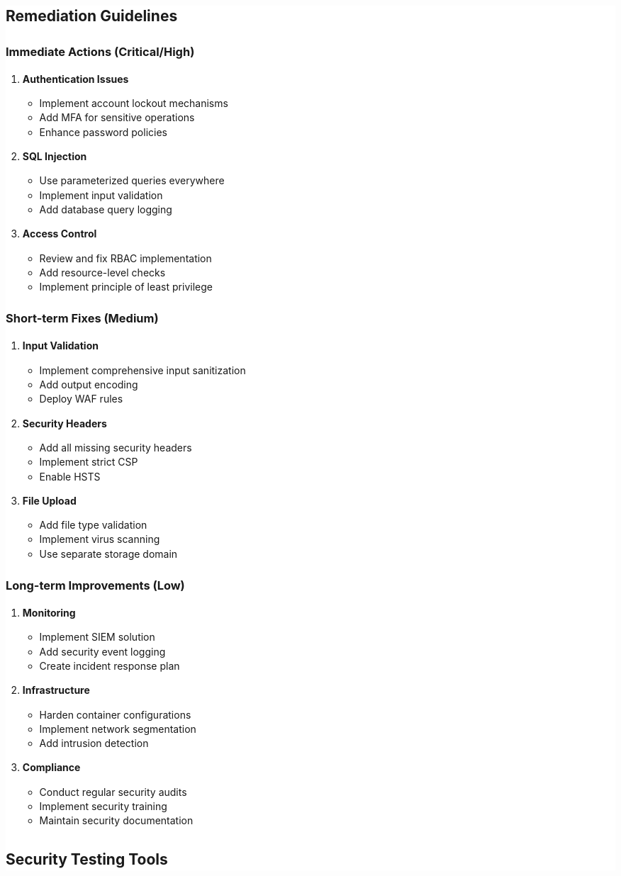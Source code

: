 ## Remediation Guidelines

### Immediate Actions (Critical/High)
1. **Authentication Issues**
   - Implement account lockout mechanisms
   - Add MFA for sensitive operations
   - Enhance password policies

2. **SQL Injection**
   - Use parameterized queries everywhere
   - Implement input validation
   - Add database query logging

3. **Access Control**
   - Review and fix RBAC implementation
   - Add resource-level checks
   - Implement principle of least privilege

### Short-term Fixes (Medium)
1. **Input Validation**
   - Implement comprehensive input sanitization
   - Add output encoding
   - Deploy WAF rules

2. **Security Headers**
   - Add all missing security headers
   - Implement strict CSP
   - Enable HSTS

3. **File Upload**
   - Add file type validation
   - Implement virus scanning
   - Use separate storage domain

### Long-term Improvements (Low)
1. **Monitoring**
   - Implement SIEM solution
   - Add security event logging
   - Create incident response plan

2. **Infrastructure**
   - Harden container configurations
   - Implement network segmentation
   - Add intrusion detection

3. **Compliance**
   - Conduct regular security audits
   - Implement security training
   - Maintain security documentation

## Security Testing Tools
